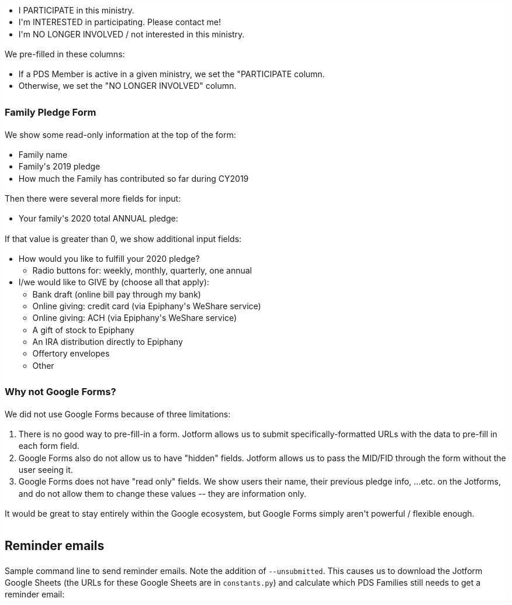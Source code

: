 - I PARTICIPATE in this ministry.
- I'm INTERESTED in participating.  Please contact me!
- I'm NO LONGER INVOLVED / not interested in this ministry.

We pre-filled in these columns:

- If a PDS Member is active in a given ministry, we set the
  "PARTICIPATE column.
- Otherwise, we set the "NO LONGER INVOLVED" column.

### Family Pledge Form

We show some read-only information at the top of the form:

- Family name
- Family's 2019 pledge
- How much the Family has contributed so far during CY2019

Then there were several more fields for input:

- Your family's 2020 total ANNUAL pledge:

If that value is greater than 0, we show additional input fields:

- How would you like to fulfill your 2020 pledge?
  - Radio buttons for: weekly, monthly, quarterly, one annual
- I/we would like to GIVE by (choose all that apply):
  - Bank draft (online bill pay through my bank)
  - Online giving: credit card (via Epiphany's WeShare service)
  - Online giving: ACH (via Epiphany's WeShare service)
  - A gift of stock to Epiphany
  - An IRA distribution directly to Epiphany
  - Offertory envelopes
  - Other

### Why not Google Forms?

We did not use Google Forms because of three limitations:

1. There is no good way to pre-fill-in a form.  Jotform allows us to
   submit specifically-formatted URLs with the data to pre-fill in
   each form field.
1. Google Forms also do not allow us to have "hidden" fields.  Jotform
   allows us to pass the MID/FID through the form without the user
   seeing it.
1. Google Forms does not have "read only" fields.  We show users their
   name, their previous pledge info, ...etc. on the Jotforms, and do
   not allow them to change these values -- they are information only.

It would be great to stay entirely within the Google ecosystem, but
Google Forms simply aren't powerful / flexible enough.

## Reminder emails

Sample command line to send reminder emails.  Note the addition of
`--unsubmitted`.  This causes us to download the Jotform Google Sheets
(the URLs for these Google Sheets are in `constants.py`) and calculate
which PDS Families still needs to get a reminder email:
